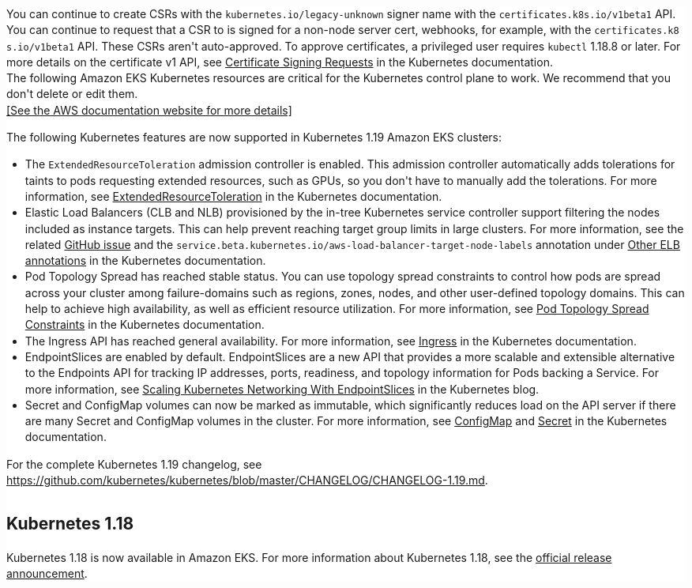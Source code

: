 You can continue to create CSRs with the `kubernetes.io/legacy-unknown` signer name with the `certificates.k8s.io/v1beta1` API\.
You can continue to request that a CSR to is signed for a non\-node server cert, webhooks, for example, with the `certificates.k8s.io/v1beta1` API\. These CSRs aren't auto\-approved\.
To approve certificates, a privileged user requires `kubectl` 1\.18\.8 or later\. 
For more details on the certificate v1 API, see [Certificate Signing Requests](https://kubernetes.io/docs/reference/access-authn-authz/certificate-signing-requests/) in the Kubernetes documentation\.  
The following Amazon EKS Kubernetes resources are critical for the Kubernetes control plane to work\. We recommend that you don't delete or edit them\.      
[\[See the AWS documentation website for more details\]](http://docs.aws.amazon.com/eks/latest/userguide/kubernetes-versions.html)

The following Kubernetes features are now supported in Kubernetes 1\.19 Amazon EKS clusters:
+ The `ExtendedResourceToleration` admission controller is enabled\. This admission controller automatically adds tolerations for taints to pods requesting extended resources, such as GPUs, so you don't have to manually add the tolerations\. For more information, see [ExtendedResourceToleration](https://kubernetes.io/docs/reference/access-authn-authz/admission-controllers/#extendedresourcetoleration) in the Kubernetes documentation\.
+ Elastic Load Balancers \(CLB and NLB\) provisioned by the in\-tree Kubernetes service controller support filtering the nodes included as instance targets\. This can help prevent reaching target group limits in large clusters\. For more information, see the related [GitHub issue](https://github.com/kubernetes/kubernetes/pull/90943) and the `service.beta.kubernetes.io/aws-load-balancer-target-node-labels` annotation under [Other ELB annotations](https://kubernetes.io/docs/concepts/services-networking/service/#other-elb-annotations) in the Kubernetes documentation\.
+ Pod Topology Spread has reached stable status\. You can use topology spread constraints to control how pods are spread across your cluster among failure\-domains such as regions, zones, nodes, and other user\-defined topology domains\. This can help to achieve high availability, as well as efficient resource utilization\. For more information, see [Pod Topology Spread Constraints](https://kubernetes.io/docs/concepts/workloads/pods/pod-topology-spread-constraints/) in the Kubernetes documentation\.
+ The Ingress API has reached general availability\. For more information, see [Ingress](https://kubernetes.io/docs/concepts/services-networking/ingress/) in the Kubernetes documentation\.
+ EndpointSlices are enabled by default\. EndpointSlices are a new API that provides a more scalable and extensible alternative to the Endpoints API for tracking IP addresses, ports, readiness, and topology information for Pods backing a Service\. For more information, see [Scaling Kubernetes Networking With EndpointSlices](https://kubernetes.io/blog/2020/09/02/scaling-kubernetes-networking-with-endpointslices/) in the Kubernetes blog\.
+ Secret and ConfigMap volumes can now be marked as immutable, which significantly reduces load on the API server if there are many Secret and ConfigMap volumes in the cluster\. For more information, see [ConfigMap](https://kubernetes.io/docs/concepts/configuration/configmap/) and [Secret](https://kubernetes.io/docs/concepts/configuration/secret/) in the Kubernetes documentation\.

For the complete Kubernetes 1\.19 changelog, see [https://github\.com/kubernetes/kubernetes/blob/master/CHANGELOG/CHANGELOG\-1\.19\.md](https://github.com/kubernetes/kubernetes/blob/master/CHANGELOG/CHANGELOG-1.19.md)\.

## Kubernetes 1\.18<a name="kubernetes-1.18"></a>

Kubernetes 1\.18 is now available in Amazon EKS\. For more information about Kubernetes 1\.18, see the [official release announcement](https://kubernetes.io/blog/2020/03/25/kubernetes-1-18-release-announcement/)\.
